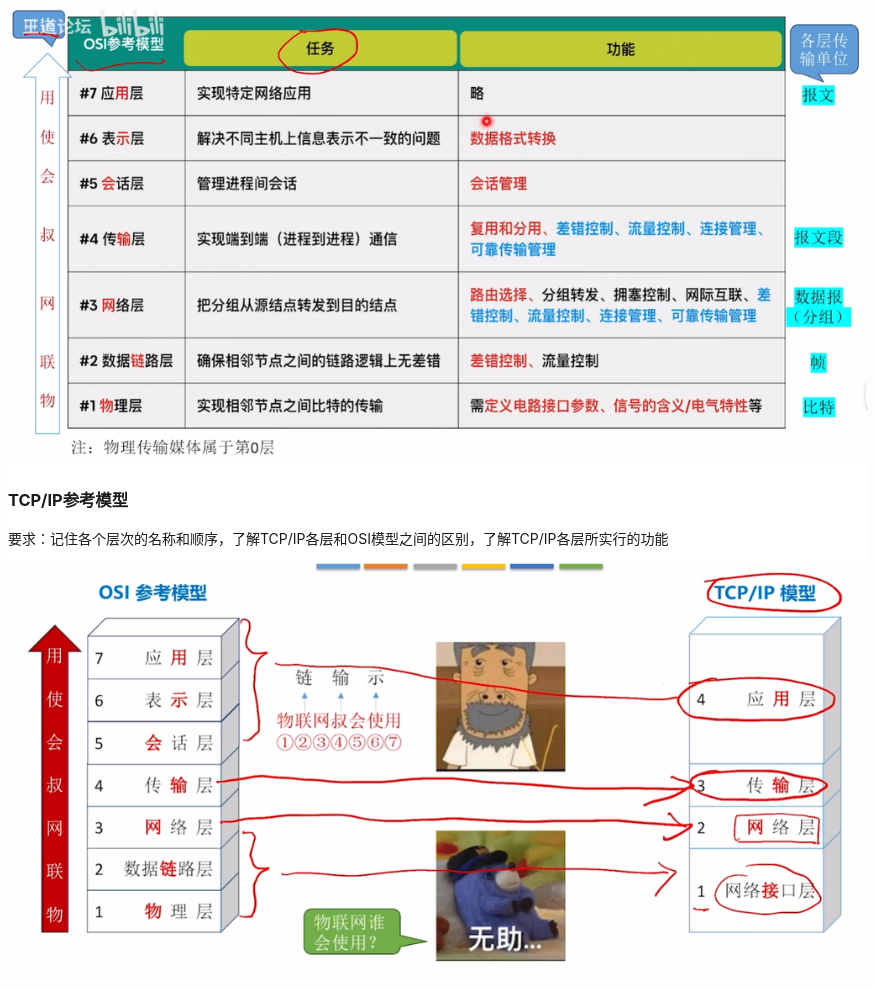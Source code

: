 ![OSI Summary](./img/屏幕截图%202025-05-01%20170139.png)

### TCP/IP参考模型

要求：记住各个层次的名称和顺序，了解TCP/IP各层和OSI模型之间的区别，了解TCP/IP各层所实行的功能

![TCP/IP参考模型&OSI参考模型](./img/屏幕截图%202025-05-01%20170355.png)

